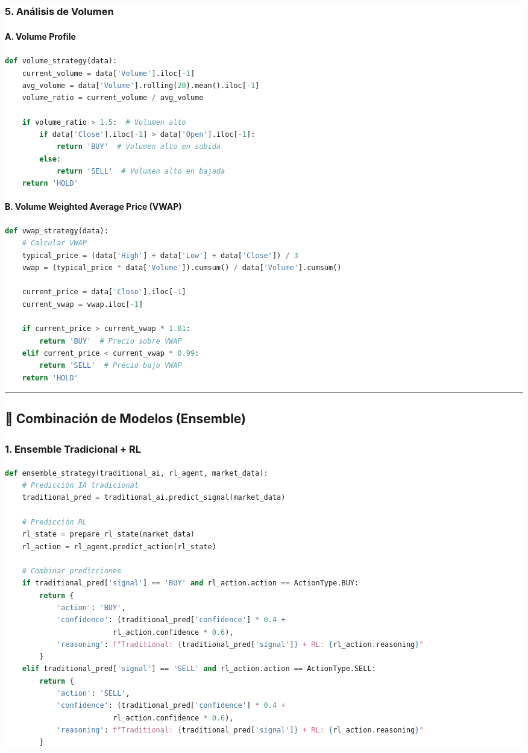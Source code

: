 ### 5. **Análisis de Volumen**

#### **A. Volume Profile**
```python
def volume_strategy(data):
    current_volume = data['Volume'].iloc[-1]
    avg_volume = data['Volume'].rolling(20).mean().iloc[-1]
    volume_ratio = current_volume / avg_volume
    
    if volume_ratio > 1.5:  # Volumen alto
        if data['Close'].iloc[-1] > data['Open'].iloc[-1]:
            return 'BUY'  # Volumen alto en subida
        else:
            return 'SELL'  # Volumen alto en bajada
    return 'HOLD'
```

#### **B. Volume Weighted Average Price (VWAP)**
```python
def vwap_strategy(data):
    # Calcular VWAP
    typical_price = (data['High'] + data['Low'] + data['Close']) / 3
    vwap = (typical_price * data['Volume']).cumsum() / data['Volume'].cumsum()
    
    current_price = data['Close'].iloc[-1]
    current_vwap = vwap.iloc[-1]
    
    if current_price > current_vwap * 1.01:
        return 'BUY'  # Precio sobre VWAP
    elif current_price < current_vwap * 0.99:
        return 'SELL'  # Precio bajo VWAP
    return 'HOLD'
```

---

## 🔄 Combinación de Modelos (Ensemble)

### 1. **Ensemble Tradicional + RL**

```python
def ensemble_strategy(traditional_ai, rl_agent, market_data):
    # Predicción IA tradicional
    traditional_pred = traditional_ai.predict_signal(market_data)
    
    # Predicción RL
    rl_state = prepare_rl_state(market_data)
    rl_action = rl_agent.predict_action(rl_state)
    
    # Combinar predicciones
    if traditional_pred['signal'] == 'BUY' and rl_action.action == ActionType.BUY:
        return {
            'action': 'BUY',
            'confidence': (traditional_pred['confidence'] * 0.4 + 
                         rl_action.confidence * 0.6),
            'reasoning': f"Traditional: {traditional_pred['signal']} + RL: {rl_action.reasoning}"
        }
    elif traditional_pred['signal'] == 'SELL' and rl_action.action == ActionType.SELL:
        return {
            'action': 'SELL',
            'confidence': (traditional_pred['confidence'] * 0.4 + 
                         rl_action.confidence * 0.6),
            'reasoning': f"Traditional: {traditional_pred['signal']} + RL: {rl_action.reasoning}"
        }
```